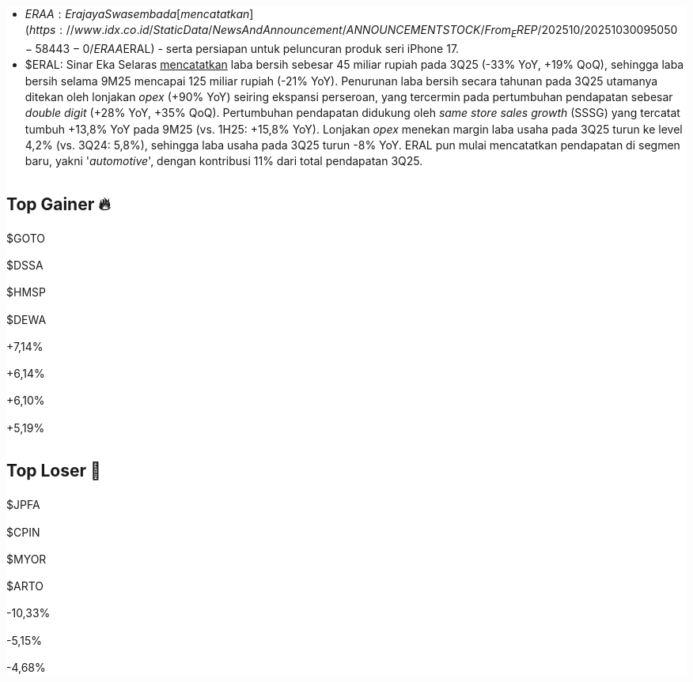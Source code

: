 - $ERAA: Erajaya Swasembada [mencatatkan](https://www.idx.co.id/StaticData/NewsAndAnnouncement/ANNOUNCEMENTSTOCK/From_EREP/202510/20251030095050-58443-0/ERAA%20-%20Laporan%20Keuangan%20September%202025.pdf) laba bersih sebesar 217 miliar rupiah pada 3Q25 (\-19% YoY, +7% QoQ). Hasil ini membuat laba bersih selama 9M25 mencapai 786 miliar rupiah (\-1% YoY), sejalan dengan ekspektasi karena setara 68% estimasi 2025F konsensus (vs. rata-rata 3 tahun terakhir: 68% realisasi tahunan). Pendapatan pada 3Q25 tumbuh (+12% YoY, +9% QoQ) dengan 9M25 tumbuh +8% YoY. Pertumbuhan ini terjadi di tengah kontraksi _same store sales growth_ (SSSG) 9M25 sebesar -1,7% YoY (vs. 1H25: -3,1% YoY). Penurunan laba bersih pada 3Q25 utamanya ditekan oleh kenaikan beban pokok penjualan (+13% YoY, +10% QoQ) dan kenaikan _opex_ (+13% YoY, +3% QoQ). Margin laba kotor tercatat turun ke level 10,9% (vs. 3Q24: 12,0%, 2Q25: 11,3%). Sementara itu, kenaikan _opex_ menyebabkan laba usaha terkontraksi secara tahunan (-5% YoY, +14% QoQ). Kenaikan _opex_ sendiri didorong oleh ekspansi - baik di ERAA maupun Sinar Eka Selaras ($ERAL) - serta persiapan untuk peluncuran produk seri iPhone 17.
- $ERAL: Sinar Eka Selaras [mencatatkan](<https://www.idx.co.id/StaticData/NewsAndAnnouncement/ANNOUNCEMENTSTOCK/From_EREP/202510/20251029155140-58172-0/ERAL%20-%20Financial%20Statement%20(Q3%202025).pdf>) laba bersih sebesar 45 miliar rupiah pada 3Q25 (\-33% YoY, +19% QoQ), sehingga laba bersih selama 9M25 mencapai 125 miliar rupiah (\-21% YoY). Penurunan laba bersih secara tahunan pada 3Q25 utamanya ditekan oleh lonjakan _opex_ (+90% YoY) seiring ekspansi perseroan, yang tercermin pada pertumbuhan pendapatan sebesar _double digit_ (+28% YoY, +35% QoQ). Pertumbuhan pendapatan didukung oleh _same store sales growth_ (SSSG) yang tercatat tumbuh +13,8% YoY pada 9M25 (vs. 1H25: +15,8% YoY). Lonjakan _opex_ menekan margin laba usaha pada 3Q25 turun ke level 4,2% (vs. 3Q24: 5,8%), sehingga laba usaha pada 3Q25 turun -8% YoY. ERAL pun mulai mencatatkan pendapatan di segmen baru, yakni '_automotive_', dengan kontribusi 11% dari total pendapatan 3Q25.

## Top Gainer 🔥

$GOTO

$DSSA

$HMSP

$DEWA

+7,14%

+6,14%

+6,10%

+5,19%

## Top Loser 🤕

$JPFA

$CPIN

$MYOR

$ARTO

\-10,33%

\-5,15%

\-4,68%
